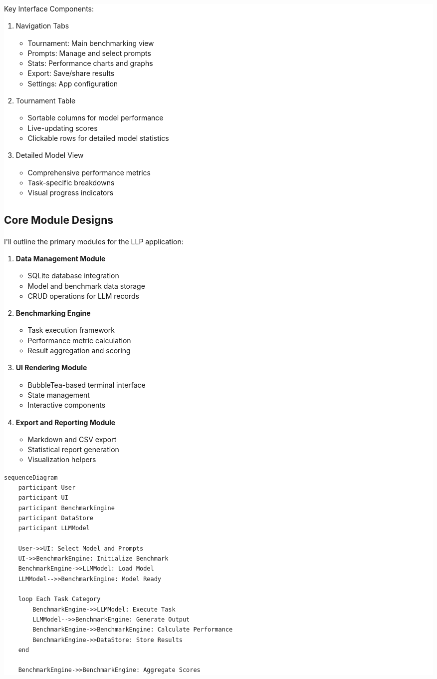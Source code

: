 Key Interface Components:

1. Navigation Tabs

   - Tournament: Main benchmarking view
   - Prompts: Manage and select prompts
   - Stats: Performance charts and graphs
   - Export: Save/share results
   - Settings: App configuration

2. Tournament Table

   - Sortable columns for model performance
   - Live-updating scores
   - Clickable rows for detailed model statistics

3. Detailed Model View
   - Comprehensive performance metrics
   - Task-specific breakdowns
   - Visual progress indicators

## Core Module Designs

I'll outline the primary modules for the LLP application:

1. **Data Management Module**

   - SQLite database integration
   - Model and benchmark data storage
   - CRUD operations for LLM records

2. **Benchmarking Engine**

   - Task execution framework
   - Performance metric calculation
   - Result aggregation and scoring

3. **UI Rendering Module**

   - BubbleTea-based terminal interface
   - State management
   - Interactive components

4. **Export and Reporting Module**
   - Markdown and CSV export
   - Statistical report generation
   - Visualization helpers

```mermaid
sequenceDiagram
    participant User
    participant UI
    participant BenchmarkEngine
    participant DataStore
    participant LLMModel

    User->>UI: Select Model and Prompts
    UI->>BenchmarkEngine: Initialize Benchmark
    BenchmarkEngine->>LLMModel: Load Model
    LLMModel-->>BenchmarkEngine: Model Ready

    loop Each Task Category
        BenchmarkEngine->>LLMModel: Execute Task
        LLMModel-->>BenchmarkEngine: Generate Output
        BenchmarkEngine->>BenchmarkEngine: Calculate Performance
        BenchmarkEngine->>DataStore: Store Results
    end

    BenchmarkEngine->>BenchmarkEngine: Aggregate Scores
```